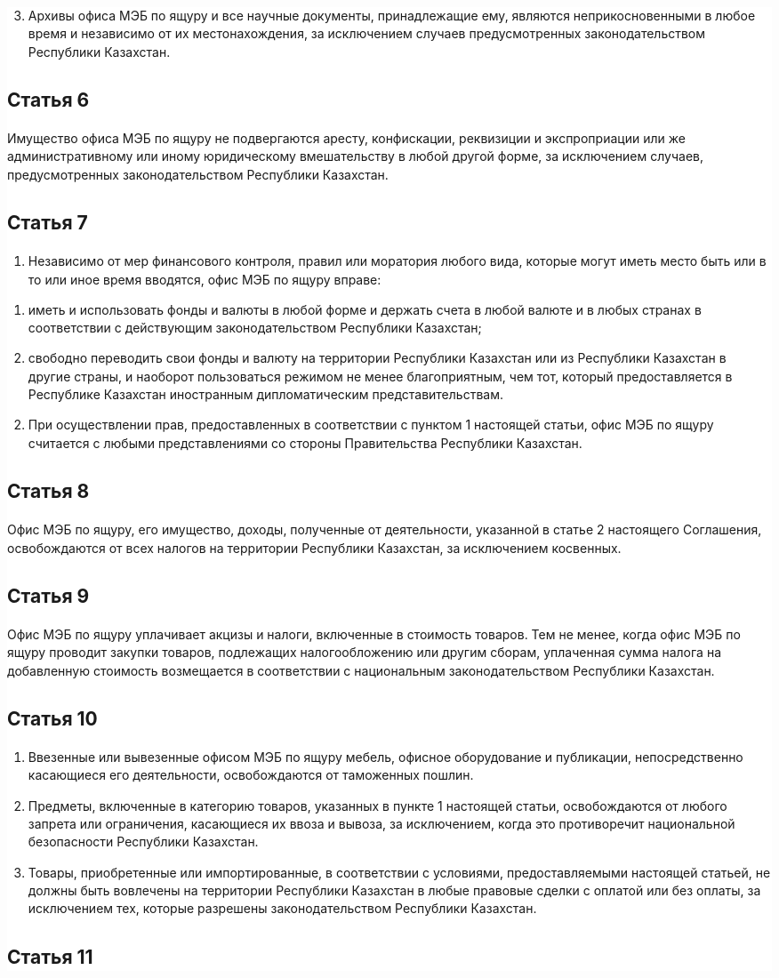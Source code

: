 3. Архивы офиса МЭБ по ящуру и все научные документы, принадлежащие ему, являются неприкосновенными в любое время и независимо от их местонахождения, за исключением случаев предусмотренных законодательством Республики Казахстан.

## Статья 6

Имущество офиса МЭБ по ящуру не подвергаются аресту, конфискации, реквизиции и экспроприации или же административному или иному юридическому вмешательству в любой другой форме, за исключением случаев, предусмотренных законодательством Республики Казахстан.

## Статья 7

1. Независимо от мер финансового контроля, правил или моратория любого вида, которые могут иметь место быть или в то или иное время вводятся, офис МЭБ по ящуру вправе:

1) иметь и использовать фонды и валюты в любой форме и держать счета в любой валюте и в любых странах в соответствии с действующим законодательством Республики Казахстан;

2) свободно переводить свои фонды и валюту на территории Республики Казахстан или из Республики Казахстан в другие страны, и наоборот пользоваться режимом не менее благоприятным, чем тот, который предоставляется в Республике Казахстан иностранным дипломатическим представительствам.

2. При осуществлении прав, предоставленных в соответствии с пунктом 1 настоящей статьи, офис МЭБ по ящуру считается с любыми представлениями со стороны Правительства Республики Казахстан.

## Статья 8

Офис МЭБ по ящуру, его имущество, доходы, полученные от деятельности, указанной в статье 2 настоящего Соглашения, освобождаются от всех налогов на территории Республики Казахстан, за исключением косвенных.

## Статья 9

Офис МЭБ по ящуру уплачивает акцизы и налоги, включенные в стоимость товаров. Тем не менее, когда офис МЭБ по ящуру проводит закупки товаров, подлежащих налогообложению или другим сборам, уплаченная сумма налога на добавленную стоимость возмещается в соответствии с национальным законодательством Республики Казахстан.

## Статья 10

1. Ввезенные или вывезенные офисом МЭБ по ящуру мебель, офисное оборудование и публикации, непосредственно касающиеся его деятельности, освобождаются от таможенных пошлин.

2. Предметы, включенные в категорию товаров, указанных в пункте 1 настоящей статьи, освобождаются от любого запрета или ограничения, касающиеся их ввоза и вывоза, за исключением, когда это противоречит национальной безопасности Республики Казахстан.

3. Товары, приобретенные или импортированные, в соответствии с условиями, предоставляемыми настоящей статьей, не должны быть вовлечены на территории Республики Казахстан в любые правовые сделки с оплатой или без оплаты, за исключением тех, которые разрешены законодательством Республики Казахстан.

## Статья 11
